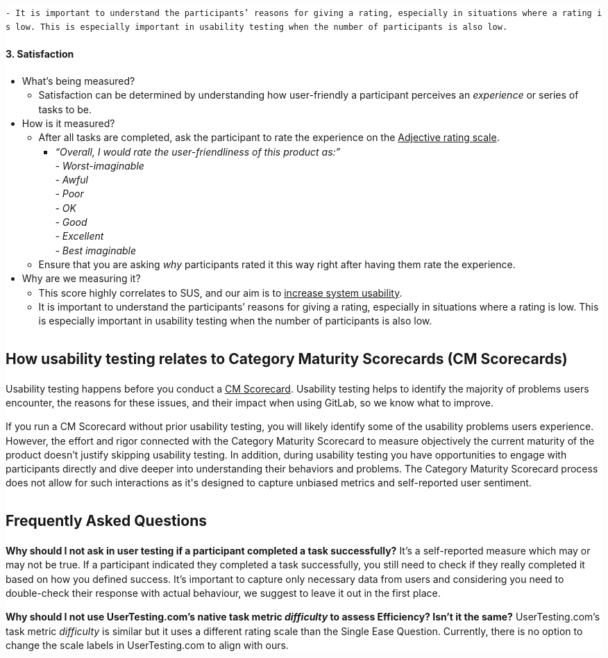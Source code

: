     - It is important to understand the participants’ reasons for giving a rating, especially in situations where a rating is low. This is especially important in usability testing when the number of participants is also low.

#### 3. Satisfaction
- What’s being measured?  
    - Satisfaction can be determined by understanding how user-friendly a participant perceives an *experience* or series of tasks to be.
- How is it measured?  
    - After all tasks are completed, ask the participant to rate the experience on the [Adjective rating scale](https://uxpajournal.org/determining-what-individual-sus-scores-mean-adding-an-adjective-rating-scale/).
       - *“Overall, I would rate the user-friendliness of this product as:”* <br> *- Worst-imaginable* <br> *- Awful* <br> *- Poor* <br> *- OK* <br> *- Good* <br> *- Excellent* <br> *- Best imaginable*
    - Ensure that you are asking *why* participants rated it this way right after having them rate the experience.
- Why are we measuring it?
    - This score highly correlates to SUS, and our aim is to [increase system usability](https://about.gitlab.com/company/strategy/#2-build-on-our-open-core-strength).
    - It is important to understand the participants’ reasons for giving a rating, especially in situations where a rating is low. This is especially important in usability testing when the number of participants is also low. 

## How usability testing relates to Category Maturity Scorecards (CM Scorecards)
Usability testing happens before you conduct a [CM Scorecard](https://about.gitlab.com/handbook/product/ux/category-maturity-scorecards/#intro-and-goal). Usability testing helps to identify the majority of problems users encounter, the reasons for these issues, and their impact when using GitLab, so we know what to improve. 

If you run a CM Scorecard without prior usability testing, you will likely identify some of the usability problems users experience. However, the effort and rigor connected with the Category Maturity Scorecard to measure objectively the current maturity of the product doesn’t justify skipping usability testing. 
In addition, during usability testing you have opportunities to engage with participants directly and dive deeper into understanding their behaviors and problems. The Category Maturity Scorecard process does not allow for such interactions as it's designed to capture unbiased metrics and self-reported user sentiment.

## Frequently Asked Questions

**Why should I not ask in user testing if a participant completed a task successfully?**
It’s a self-reported measure which may or may not be true. If a participant indicated they completed a task successfully, you still need to check if they really completed it based on how you defined success. It’s important to capture only necessary data from users and considering you need to double-check their response with actual behaviour, we suggest to leave it out in the first place. 

**Why should I not use UserTesting.com’s native task metric _difficulty_ to assess Efficiency? Isn’t it the same?**
UserTesting.com’s task metric _difficulty_ is similar but it uses a different rating scale than the Single Ease Question. Currently, there is no option to change the scale labels in UserTesting.com to align with ours.  



